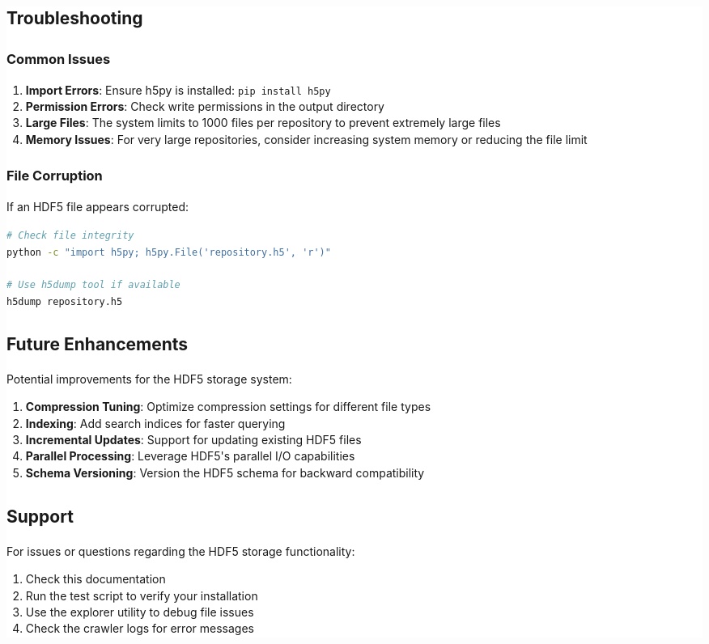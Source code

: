 ## Troubleshooting

### Common Issues

1. **Import Errors**: Ensure h5py is installed: `pip install h5py`
2. **Permission Errors**: Check write permissions in the output directory
3. **Large Files**: The system limits to 1000 files per repository to prevent extremely large files
4. **Memory Issues**: For very large repositories, consider increasing system memory or reducing the file limit

### File Corruption

If an HDF5 file appears corrupted:

```bash
# Check file integrity
python -c "import h5py; h5py.File('repository.h5', 'r')"

# Use h5dump tool if available
h5dump repository.h5
```

## Future Enhancements

Potential improvements for the HDF5 storage system:

1. **Compression Tuning**: Optimize compression settings for different file types
2. **Indexing**: Add search indices for faster querying
3. **Incremental Updates**: Support for updating existing HDF5 files
4. **Parallel Processing**: Leverage HDF5's parallel I/O capabilities
5. **Schema Versioning**: Version the HDF5 schema for backward compatibility

## Support

For issues or questions regarding the HDF5 storage functionality:

1. Check this documentation
2. Run the test script to verify your installation
3. Use the explorer utility to debug file issues
4. Check the crawler logs for error messages
